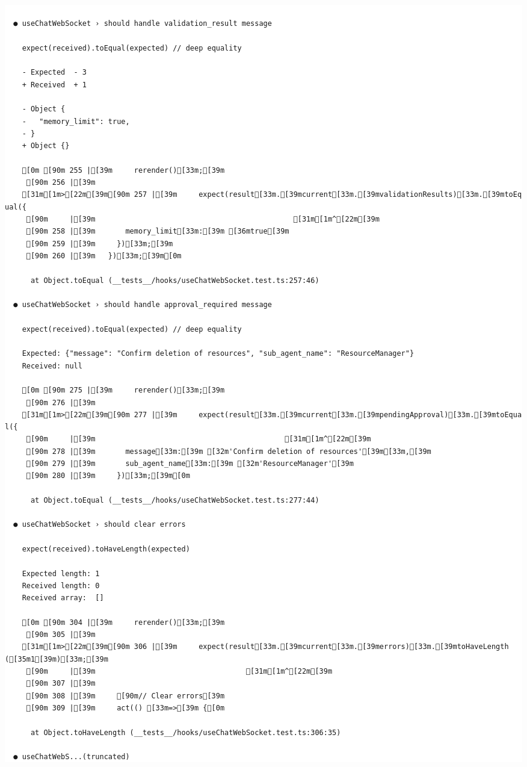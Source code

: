 ```

  ● useChatWebSocket › should handle validation_result message

    expect(received).toEqual(expected) // deep equality

    - Expected  - 3
    + Received  + 1

    - Object {
    -   "memory_limit": true,
    - }
    + Object {}

    [0m [90m 255 |[39m     rerender()[33m;[39m
     [90m 256 |[39m     
    [31m[1m>[22m[39m[90m 257 |[39m     expect(result[33m.[39mcurrent[33m.[39mvalidationResults)[33m.[39mtoEqual({
     [90m     |[39m                                              [31m[1m^[22m[39m
     [90m 258 |[39m       memory_limit[33m:[39m [36mtrue[39m
     [90m 259 |[39m     })[33m;[39m
     [90m 260 |[39m   })[33m;[39m[0m

      at Object.toEqual (__tests__/hooks/useChatWebSocket.test.ts:257:46)

  ● useChatWebSocket › should handle approval_required message

    expect(received).toEqual(expected) // deep equality

    Expected: {"message": "Confirm deletion of resources", "sub_agent_name": "ResourceManager"}
    Received: null

    [0m [90m 275 |[39m     rerender()[33m;[39m
     [90m 276 |[39m     
    [31m[1m>[22m[39m[90m 277 |[39m     expect(result[33m.[39mcurrent[33m.[39mpendingApproval)[33m.[39mtoEqual({
     [90m     |[39m                                            [31m[1m^[22m[39m
     [90m 278 |[39m       message[33m:[39m [32m'Confirm deletion of resources'[39m[33m,[39m
     [90m 279 |[39m       sub_agent_name[33m:[39m [32m'ResourceManager'[39m
     [90m 280 |[39m     })[33m;[39m[0m

      at Object.toEqual (__tests__/hooks/useChatWebSocket.test.ts:277:44)

  ● useChatWebSocket › should clear errors

    expect(received).toHaveLength(expected)

    Expected length: 1
    Received length: 0
    Received array:  []

    [0m [90m 304 |[39m     rerender()[33m;[39m
     [90m 305 |[39m     
    [31m[1m>[22m[39m[90m 306 |[39m     expect(result[33m.[39mcurrent[33m.[39merrors)[33m.[39mtoHaveLength([35m1[39m)[33m;[39m
     [90m     |[39m                                   [31m[1m^[22m[39m
     [90m 307 |[39m     
     [90m 308 |[39m     [90m// Clear errors[39m
     [90m 309 |[39m     act(() [33m=>[39m {[0m

      at Object.toHaveLength (__tests__/hooks/useChatWebSocket.test.ts:306:35)

  ● useChatWebS...(truncated)
```